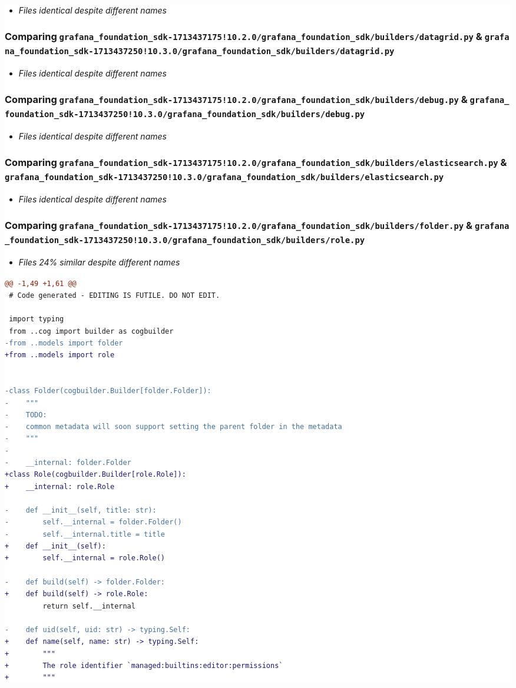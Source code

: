  * *Files identical despite different names*

### Comparing `grafana_foundation_sdk-1713437175!10.2.0/grafana_foundation_sdk/builders/datagrid.py` & `grafana_foundation_sdk-1713437250!10.3.0/grafana_foundation_sdk/builders/datagrid.py`

 * *Files identical despite different names*

### Comparing `grafana_foundation_sdk-1713437175!10.2.0/grafana_foundation_sdk/builders/debug.py` & `grafana_foundation_sdk-1713437250!10.3.0/grafana_foundation_sdk/builders/debug.py`

 * *Files identical despite different names*

### Comparing `grafana_foundation_sdk-1713437175!10.2.0/grafana_foundation_sdk/builders/elasticsearch.py` & `grafana_foundation_sdk-1713437250!10.3.0/grafana_foundation_sdk/builders/elasticsearch.py`

 * *Files identical despite different names*

### Comparing `grafana_foundation_sdk-1713437175!10.2.0/grafana_foundation_sdk/builders/folder.py` & `grafana_foundation_sdk-1713437250!10.3.0/grafana_foundation_sdk/builders/role.py`

 * *Files 24% similar despite different names*

```diff
@@ -1,49 +1,61 @@
 # Code generated - EDITING IS FUTILE. DO NOT EDIT.
 
 import typing
 from ..cog import builder as cogbuilder
-from ..models import folder
+from ..models import role
 
 
-class Folder(cogbuilder.Builder[folder.Folder]):    
-    """
-    TODO:
-    common metadata will soon support setting the parent folder in the metadata
-    """
-    
-    __internal: folder.Folder
+class Role(cogbuilder.Builder[role.Role]):    
+    __internal: role.Role
 
-    def __init__(self, title: str):
-        self.__internal = folder.Folder()        
-        self.__internal.title = title
+    def __init__(self):
+        self.__internal = role.Role()
 
-    def build(self) -> folder.Folder:
+    def build(self) -> role.Role:
         return self.__internal    
     
-    def uid(self, uid: str) -> typing.Self:    
+    def name(self, name: str) -> typing.Self:    
+        """
+        The role identifier `managed:builtins:editor:permissions`
+        """
```